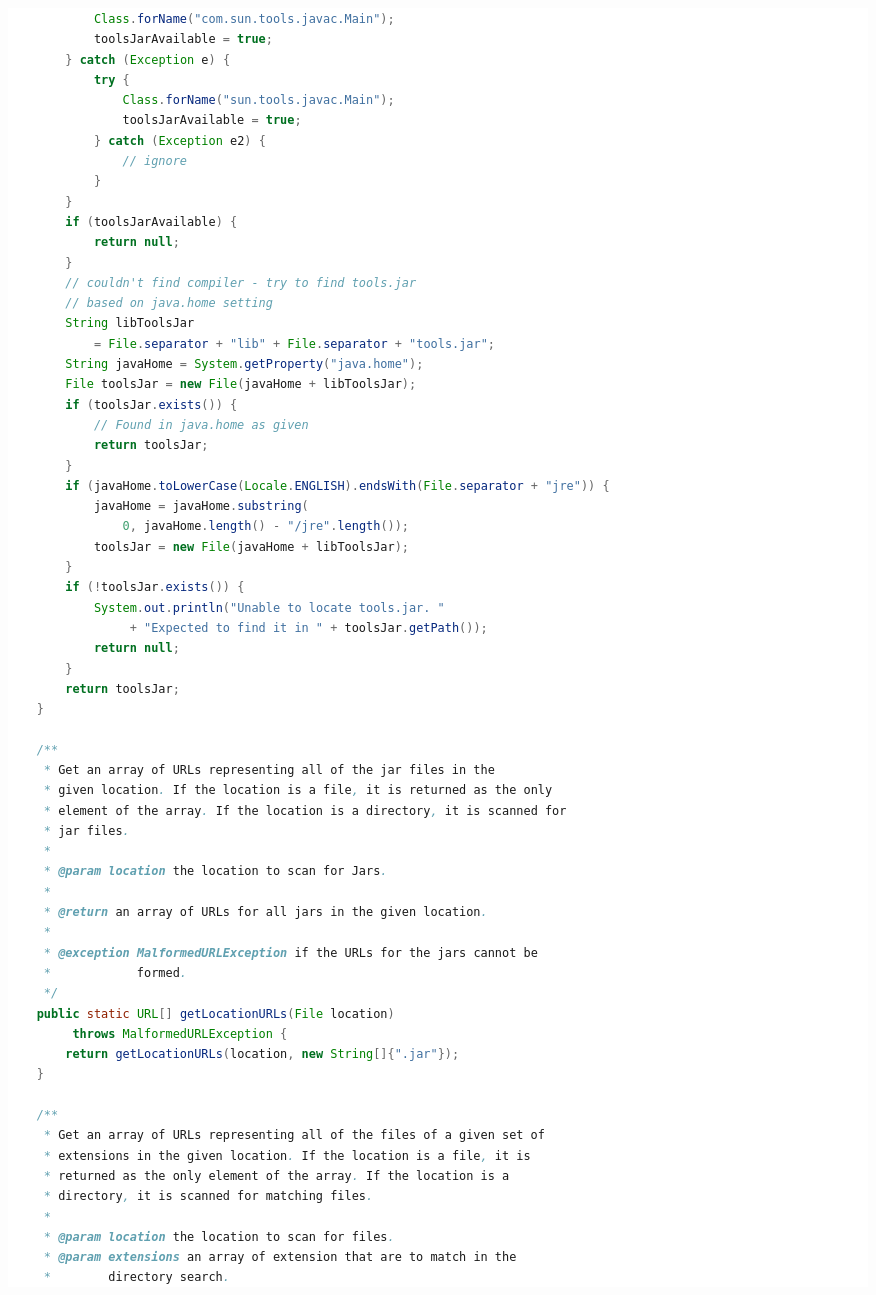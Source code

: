 ```java
            Class.forName("com.sun.tools.javac.Main");
            toolsJarAvailable = true;
        } catch (Exception e) {
            try {
                Class.forName("sun.tools.javac.Main");
                toolsJarAvailable = true;
            } catch (Exception e2) {
                // ignore
            }
        }
        if (toolsJarAvailable) {
            return null;
        }
        // couldn't find compiler - try to find tools.jar
        // based on java.home setting
        String libToolsJar
            = File.separator + "lib" + File.separator + "tools.jar";
        String javaHome = System.getProperty("java.home");
        File toolsJar = new File(javaHome + libToolsJar);
        if (toolsJar.exists()) {
            // Found in java.home as given
            return toolsJar;
        }
        if (javaHome.toLowerCase(Locale.ENGLISH).endsWith(File.separator + "jre")) {
            javaHome = javaHome.substring(
                0, javaHome.length() - "/jre".length());
            toolsJar = new File(javaHome + libToolsJar);
        }
        if (!toolsJar.exists()) {
            System.out.println("Unable to locate tools.jar. "
                 + "Expected to find it in " + toolsJar.getPath());
            return null;
        }
        return toolsJar;
    }

    /**
     * Get an array of URLs representing all of the jar files in the
     * given location. If the location is a file, it is returned as the only
     * element of the array. If the location is a directory, it is scanned for
     * jar files.
     *
     * @param location the location to scan for Jars.
     *
     * @return an array of URLs for all jars in the given location.
     *
     * @exception MalformedURLException if the URLs for the jars cannot be
     *            formed.
     */
    public static URL[] getLocationURLs(File location)
         throws MalformedURLException {
        return getLocationURLs(location, new String[]{".jar"});
    }

    /**
     * Get an array of URLs representing all of the files of a given set of
     * extensions in the given location. If the location is a file, it is
     * returned as the only element of the array. If the location is a
     * directory, it is scanned for matching files.
     *
     * @param location the location to scan for files.
     * @param extensions an array of extension that are to match in the
     *        directory search.
```